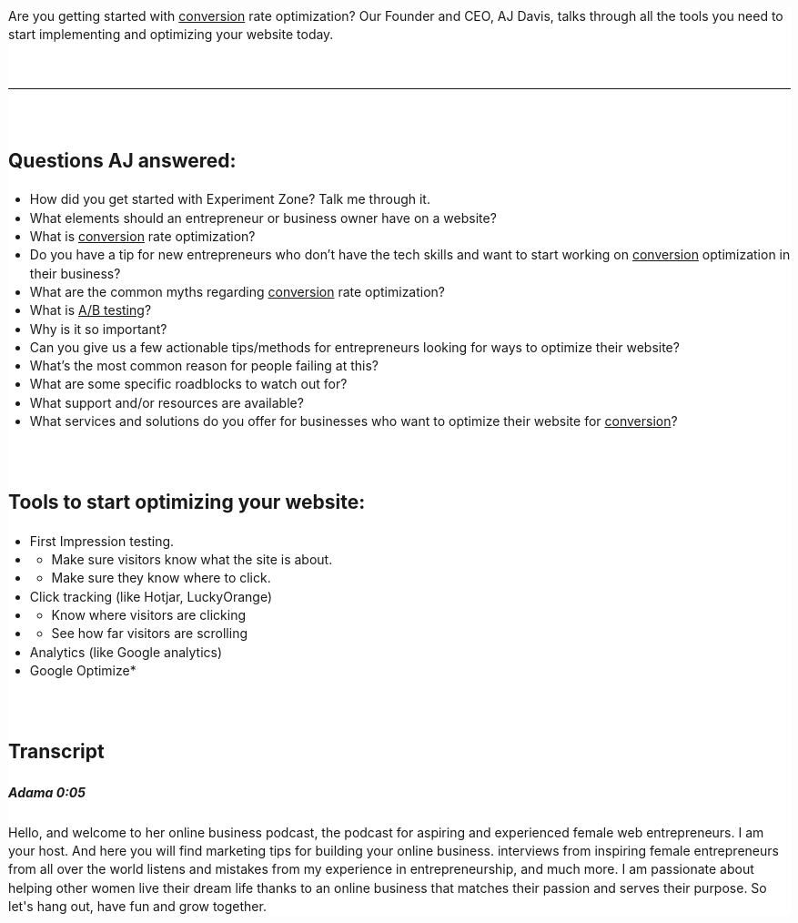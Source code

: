 Are you getting started with <a class="glossary-word" href="https://experimentzone.com/support/glossary/#Conversion">conversion</a> rate optimization? Our Founder and CEO, AJ Davis, talks through all the tools you need to start implementing and optimizing your website today.⁠ ⁠

<br>

---

<br>

## Questions AJ answered:

- How did you get started with Experiment Zone? Talk me through it.
- What elements should an entrepreneur or business owner have on a website?
- What is <a class="glossary-word" href="https://experimentzone.com/support/glossary/#Conversion">conversion</a> rate optimization?
- Do you have a tip for new entrepreneurs who don’t have the tech skills and want to start working on <a class="glossary-word" href="https://experimentzone.com/support/glossary/#Conversion">conversion</a> optimization in their business?
- What are the common myths regarding <a class="glossary-word" href="https://experimentzone.com/support/glossary/#Conversion">conversion</a> rate optimization?
- What is <a class="glossary-word" href="https://experimentzone.com/support/glossary/#AB-Testing">A/B testing</a>?
- Why is it so important?
- Can you give us a few actionable tips/methods for entrepreneurs looking for ways to optimize their website?
- What’s the most common reason for people failing at this?
- What are some specific roadblocks to watch out for?
- What support and/or resources are available?
- What services and solutions do you offer for businesses who want to optimize their website for <a class="glossary-word" href="https://experimentzone.com/support/glossary/#Conversion">conversion</a>?

<br>

## Tools to start optimizing your website:

- First Impression testing.
- - Make sure visitors know what the site is about.
- - Make sure they know where to click.
- Click tracking (like Hotjar, LuckyOrange)
- - Know where visitors are clicking
- - See how far visitors are scrolling
- Analytics (like Google analytics)
- Google Optimize*

<br>

## Transcript

##### Adama 0:05

Hello, and welcome to her online business podcast, the podcast for aspiring and experienced female web entrepreneurs. I am your host. And here you will find marketing tips for building your online business. interviews from inspiring female entrepreneurs from all over the world listens and mistakes from my experience in entrepreneurship, and much more. I am passionate about helping other women live their dream life thanks to an online business that matches their passion and serves their purpose. So let's hang out, have fun and grow together.
